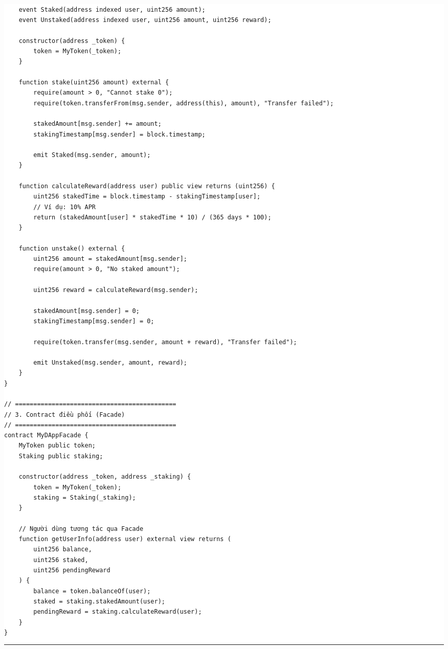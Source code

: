 ```solidity
    event Staked(address indexed user, uint256 amount);
    event Unstaked(address indexed user, uint256 amount, uint256 reward);

    constructor(address _token) {
        token = MyToken(_token);
    }

    function stake(uint256 amount) external {
        require(amount > 0, "Cannot stake 0");
        require(token.transferFrom(msg.sender, address(this), amount), "Transfer failed");

        stakedAmount[msg.sender] += amount;
        stakingTimestamp[msg.sender] = block.timestamp;

        emit Staked(msg.sender, amount);
    }

    function calculateReward(address user) public view returns (uint256) {
        uint256 stakedTime = block.timestamp - stakingTimestamp[user];
        // Ví dụ: 10% APR
        return (stakedAmount[user] * stakedTime * 10) / (365 days * 100);
    }

    function unstake() external {
        uint256 amount = stakedAmount[msg.sender];
        require(amount > 0, "No staked amount");

        uint256 reward = calculateReward(msg.sender);

        stakedAmount[msg.sender] = 0;
        stakingTimestamp[msg.sender] = 0;

        require(token.transfer(msg.sender, amount + reward), "Transfer failed");

        emit Unstaked(msg.sender, amount, reward);
    }
}

// ============================================
// 3. Contract điều phối (Facade)
// ============================================
contract MyDAppFacade {
    MyToken public token;
    Staking public staking;

    constructor(address _token, address _staking) {
        token = MyToken(_token);
        staking = Staking(_staking);
    }

    // Người dùng tương tác qua Facade
    function getUserInfo(address user) external view returns (
        uint256 balance,
        uint256 staked,
        uint256 pendingReward
    ) {
        balance = token.balanceOf(user);
        staked = staking.stakedAmount(user);
        pendingReward = staking.calculateReward(user);
    }
}
```

---